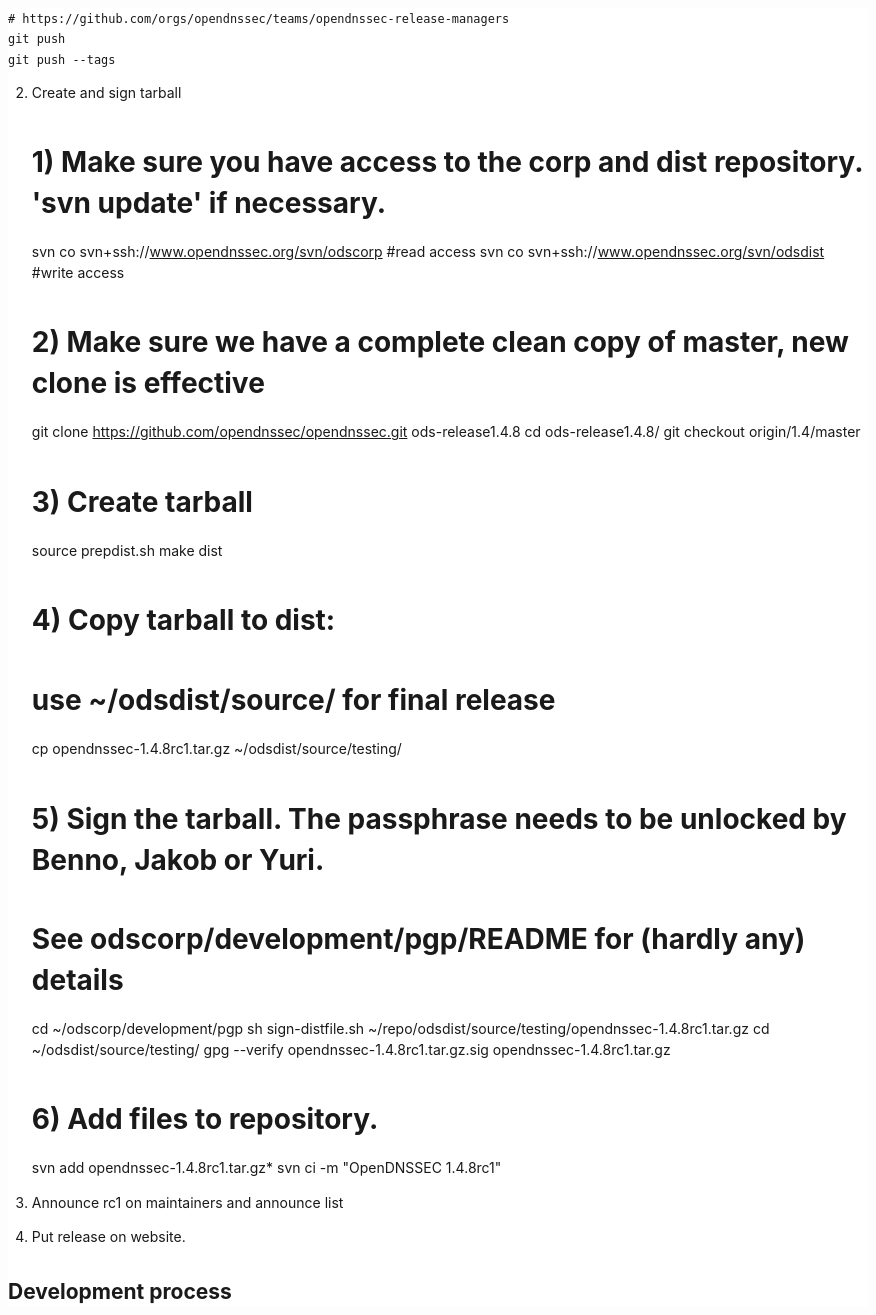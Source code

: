     # https://github.com/orgs/opendnssec/teams/opendnssec-release-managers
    git push
    git push --tags
   
2. Create and sign tarball

    # 1) Make sure you have access to the corp and dist repository. 'svn update' if necessary.
    svn co svn+ssh://www.opendnssec.org/svn/odscorp #read access
    svn co svn+ssh://www.opendnssec.org/svn/odsdist #write access
    # 2) Make sure we have a complete clean copy of master, new clone is effective
    git clone https://github.com/opendnssec/opendnssec.git ods-release1.4.8
    cd ods-release1.4.8/
    git checkout origin/1.4/master
    # 3) Create tarball
    source prepdist.sh
    make dist
    # 4) Copy tarball to dist:
    # use ~/odsdist/source/ for final release
    cp opendnssec-1.4.8rc1.tar.gz ~/odsdist/source/testing/
    # 5) Sign the tarball. The passphrase needs to be unlocked by Benno, Jakob or Yuri.
    # See odscorp/development/pgp/README for (hardly any) details
    cd ~/odscorp/development/pgp
    sh sign-distfile.sh ~/repo/odsdist/source/testing/opendnssec-1.4.8rc1.tar.gz
    cd ~/odsdist/source/testing/
    gpg --verify opendnssec-1.4.8rc1.tar.gz.sig opendnssec-1.4.8rc1.tar.gz
    # 6) Add files to repository.
    svn add opendnssec-1.4.8rc1.tar.gz*
    svn ci -m "OpenDNSSEC 1.4.8rc1"

3. Announce rc1 on maintainers and announce list

4. Put release on website.

## Development process
